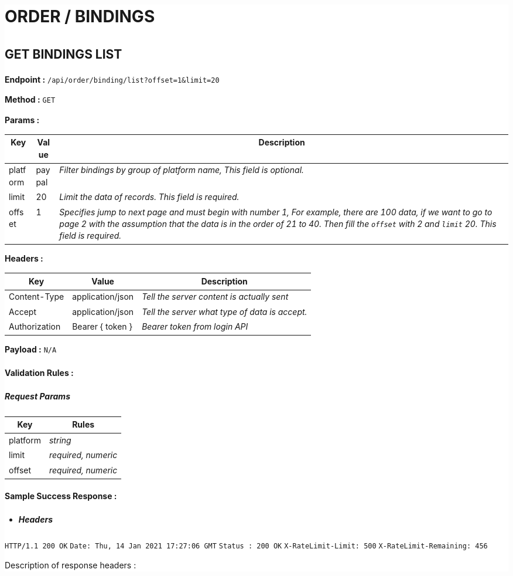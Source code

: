 
# ORDER / BINDINGS

## GET BINDINGS LIST

**Endpoint :** `/api/order/binding/list?offset=1&limit=20`

**Method :** `GET`

**Params :**

| Key    | Value | Description                                                  |
| ------ | ----- | ------------------------------------------------------------ |
| platform  | paypal    | *Filter bindings by group of platform name, This field is optional.*
| limit  | 20    | *Limit the data of records.  This field is required.*                                  |
| offset | 1     | *Specifies jump to next page and must begin with number 1, For example, there are 100 data, if we want to go to page 2 with the assumption that the data is in the order of 21 to 40. Then fill the `offset` with 2 and `limit` 20.  This field is required.* |

**Headers :** 

| Key          | Value            | Description                                    |
| ------------ | ---------------- | ---------------------------------------------- |
| Content-Type | application/json | *Tell the server content is actually sent*     |
| Accept       | application/json | *Tell the server what type of data is accept.* |
| Authorization | Bearer { token } | *Bearer token from login API*

**Payload :** `N/A`

#### **Validation Rules :** 

##### **Request Params**

| Key    | Rules               |
| ------ | ------------------- |
| platform  | *string* |
| limit  | *required, numeric* |
| offset | *required, numeric* |

#### **Sample Success Response :**

- ##### Headers

`HTTP/1.1 200 OK`
`Date: Thu, 14 Jan 2021 17:27:06 GMT`
`Status : 200 OK`
`X-RateLimit-Limit: 500`
`X-RateLimit-Remaining: 456`

Description of response headers : 
